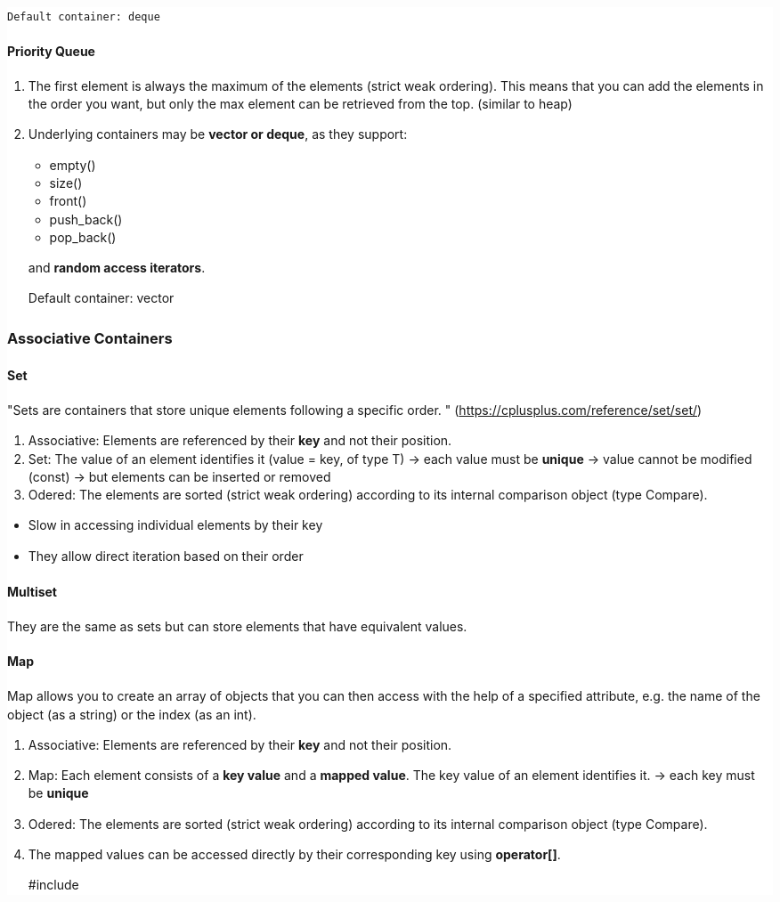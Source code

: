 	Default container: deque

#### Priority Queue

1. The first element is always the maximum of the elements (strict weak ordering). This means that you can add the elements in the order you want, but only the max element can be retrieved from the top. (similar to heap)

2. Underlying containers may be **vector or deque**, as they support:
	- empty()
	- size()
	- front()
	- push_back()
	- pop_back()

	and **random access iterators**.

	Default container: vector

### Associative Containers

#### Set

"Sets are containers that store unique elements following a specific order.
" (https://cplusplus.com/reference/set/set/)

1. Associative: Elements are referenced by their **key** and not their position. 
2. Set: The value of an element identifies it (value = key, of type T)
	-> each value must be **unique**
	-> value cannot be modified (const)
	-> but elements can be inserted or removed
3. Odered: The elements are sorted (strict weak ordering) according to its internal comparison object (type Compare).

- Slow in accessing individual elements by their key
+ They allow direct iteration based on their order

#### Multiset

They are the same as sets but can store elements that have equivalent values. 

#### Map

Map allows you to create an array of objects that you can then access with the help of a specified attribute, e.g. the name of the object (as a string) or the index (as an int). 

1. Associative: Elements are referenced by their **key** and not their position. 
2. Map: Each element consists of a **key value** and a **mapped value**. The key value of an element identifies it.
	-> each key must be **unique**
3. Odered: The elements are sorted (strict weak ordering) according to its internal comparison object (type Compare).
4. The mapped values can be accessed directly by their corresponding key using **operator[]**.


	#include <map>
